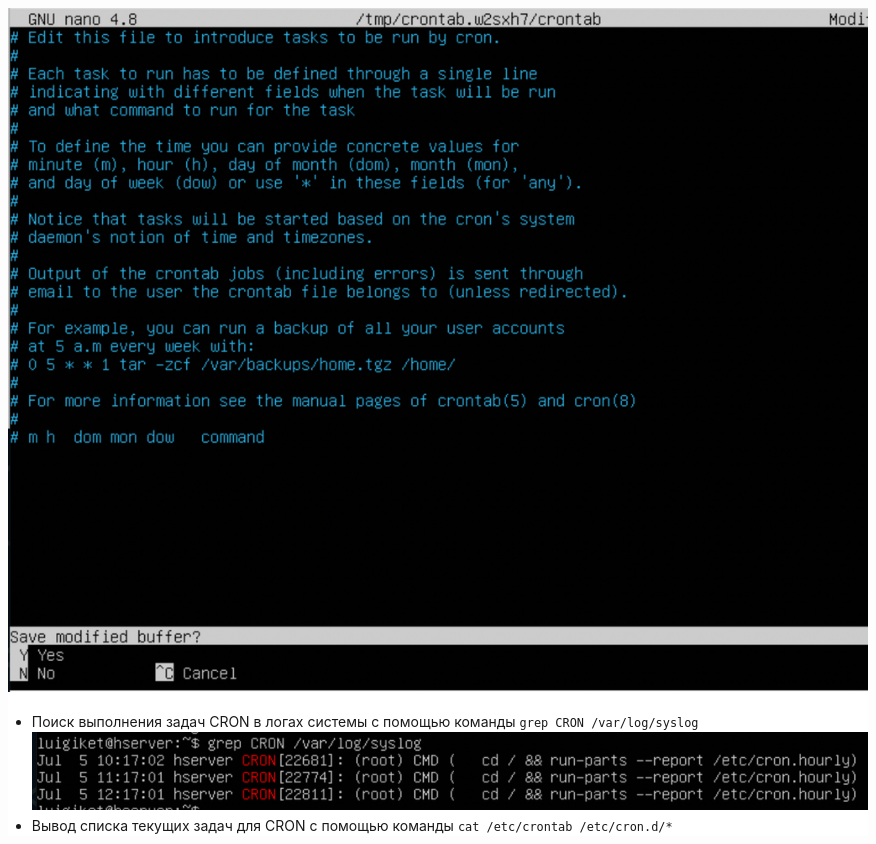 ![74](images/Screen%20Shot%202022-07-05%20at%204.12.23%20PM.png)<br>
* Поиск выполнения задач CRON в логах системы с помощью команды `grep CRON /var/log/syslog`<br>
![75](images/Screen%20Shot%202022-07-05%20at%204.12.59%20PM.png)<br>
* Вывод списка текущих задач для CRON с помощью команды `cat /etc/crontab /etc/cron.d/*`<br>